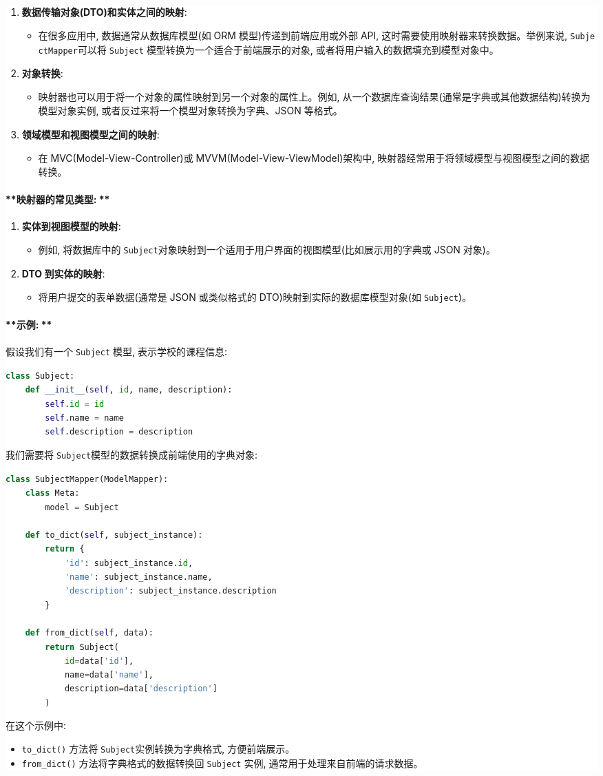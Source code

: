 1. **数据传输对象(DTO)和实体之间的映射**: 

    - 在很多应用中, 数据通常从数据库模型(如 ORM 模型)传递到前端应用或外部 API, 这时需要使用映射器来转换数据。举例来说, `SubjectMapper`​ 可以将 `Subject`​ 模型转换为一个适合于前端展示的对象, 或者将用户输入的数据填充到模型对象中。
2. **对象转换**: 

    - 映射器也可以用于将一个对象的属性映射到另一个对象的属性上。例如, 从一个数据库查询结果(通常是字典或其他数据结构)转换为模型对象实例, 或者反过来将一个模型对象转换为字典、JSON 等格式。
3. **领域模型和视图模型之间的映射**: 

    - 在 MVC(Model-View-Controller)或 MVVM(Model-View-ViewModel)架构中, 映射器经常用于将领域模型与视图模型之间的数据转换。

#### **映射器的常见类型: **

1. **实体到视图模型的映射**: 

    - 例如, 将数据库中的 `Subject`​ 对象映射到一个适用于用户界面的视图模型(比如展示用的字典或 JSON 对象)。
2. **DTO 到实体的映射**: 

    - 将用户提交的表单数据(通常是 JSON 或类似格式的 DTO)映射到实际的数据库模型对象(如 `Subject`​)。

#### **示例: **

假设我们有一个 `Subject`​ 模型, 表示学校的课程信息: 

```python
class Subject:
    def __init__(self, id, name, description):
        self.id = id
        self.name = name
        self.description = description
```

我们需要将 `Subject`​ 模型的数据转换成前端使用的字典对象: 

```python
class SubjectMapper(ModelMapper):
    class Meta:
        model = Subject
    
    def to_dict(self, subject_instance):
        return {
            'id': subject_instance.id,
            'name': subject_instance.name,
            'description': subject_instance.description
        }

    def from_dict(self, data):
        return Subject(
            id=data['id'],
            name=data['name'],
            description=data['description']
        )
```

在这个示例中: 

- `to_dict()`​ 方法将 `Subject`​ 实例转换为字典格式, 方便前端展示。
- `from_dict()`​ 方法将字典格式的数据转换回 `Subject`​ 实例, 通常用于处理来自前端的请求数据。
